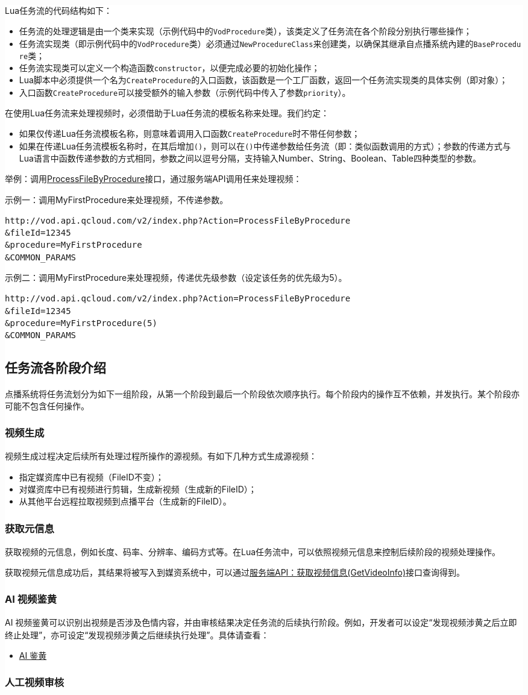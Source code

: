 Lua任务流的代码结构如下：

- 任务流的处理逻辑是由一个类来实现（示例代码中的`VodProcedure`类），该类定义了任务流在各个阶段分别执行哪些操作；
- 任务流实现类（即示例代码中的`VodProcedure`类）必须通过`NewProcedureClass`来创建类，以确保其继承自点播系统內建的`BaseProcedure`类；
- 任务流实现类可以定义一个构造函数`constructor`，以便完成必要的初始化操作；
- Lua脚本中必须提供一个名为`CreateProcedure`的入口函数，该函数是一个工厂函数，返回一个任务流实现类的具体实例（即对象）；
- 入口函数`CreateProcedure`可以接受额外的输入参数（示例代码中传入了参数`priority`）。

在使用Lua任务流来处理视频时，必须借助于Lua任务流的模板名称来处理。我们约定：
- 如果仅传递Lua任务流模板名称，则意味着调用入口函数`CreateProcedure`时不带任何参数；
- 如果在传递Lua任务流模板名称时，在其后增加`()`，则可以在`()`中传递参数给任务流（即：类似函数调用的方式）；参数的传递方式与Lua语言中函数传递参数的方式相同，参数之间以逗号分隔，支持输入Number、String、Boolean、Table四种类型的参数。

举例：调用[ProcessFileByProcedure](/document/product/266/9045)接口，通过服务端API调用任来处理视频：

示例一：调用MyFirstProcedure来处理视频，不传递参数。
<pre>
http://vod.api.qcloud.com/v2/index.php?Action=ProcessFileByProcedure
&fileId=12345
&procedure=MyFirstProcedure
&COMMON_PARAMS
</pre>

示例二：调用MyFirstProcedure来处理视频，传递优先级参数（设定该任务的优先级为5）。
<pre>
http://vod.api.qcloud.com/v2/index.php?Action=ProcessFileByProcedure
&fileId=12345
&procedure=MyFirstProcedure(5)
&COMMON_PARAMS
</pre>

## 任务流各阶段介绍

点播系统将任务流划分为如下一组阶段，从第一个阶段到最后一个阶段依次顺序执行。每个阶段内的操作互不依赖，并发执行。某个阶段亦可能不包含任何操作。

### 视频生成
视频生成过程决定后续所有处理过程所操作的源视频。有如下几种方式生成源视频：

- 指定媒资库中已有视频（FileID不变）；
- 对媒资库中已有视频进行剪辑，生成新视频（生成新的FileID）；
- 从其他平台远程拉取视频到点播平台（生成新的FileID）。

### 获取元信息

获取视频的元信息，例如长度、码率、分辨率、编码方式等。在Lua任务流中，可以依照视频元信息来控制后续阶段的视频处理操作。

获取视频元信息成功后，其结果将被写入到媒资系统中，可以通过[服务端API：获取视频信息(GetVideoInfo)](/document/product/266/8586)接口查询得到。

### AI 视频鉴黄

AI 视频鉴黄可以识别出视频是否涉及色情内容，并由审核结果决定任务流的后续执行阶段。例如，开发者可以设定“发现视频涉黄之后立即终止处理”，亦可设定“发现视频涉黄之后继续执行处理”。具体请查看：

* [AI 鉴黄](/document/product/266/11701#.E4.BD.BF.E7.94.A8-ai-.E9.89.B4.E9.BB.84)

### 人工视频审核
